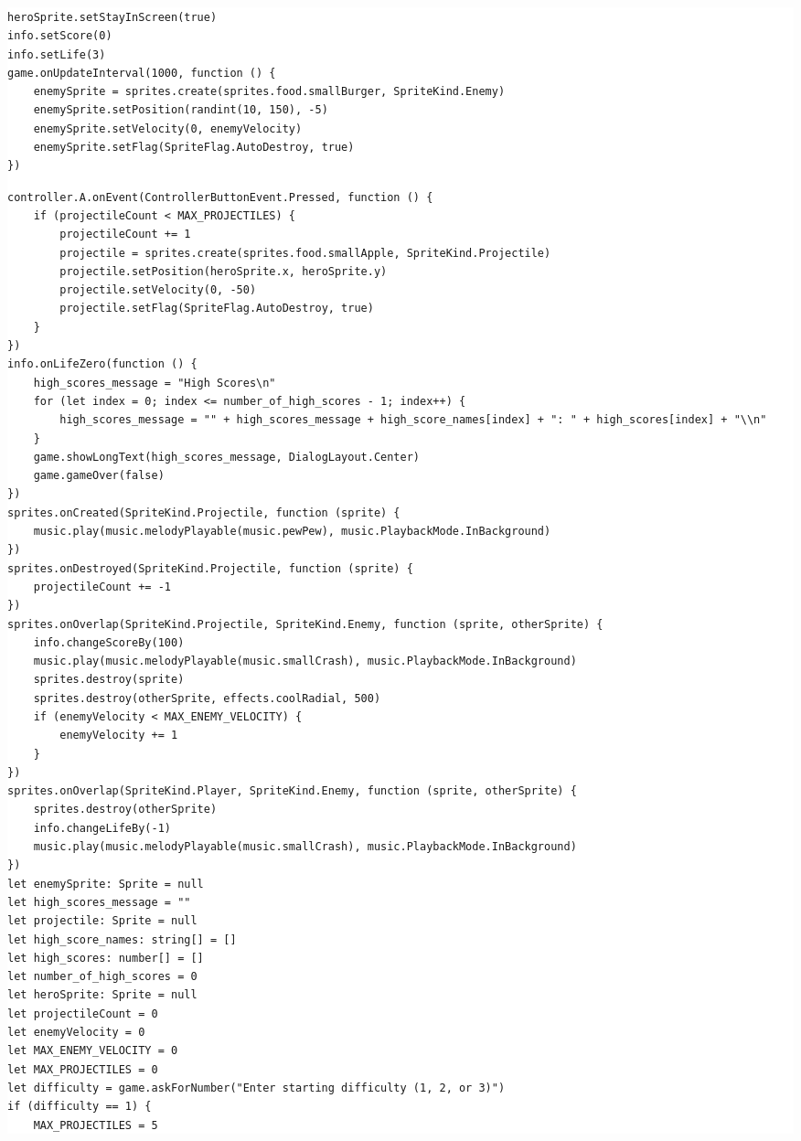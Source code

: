 ```template
heroSprite.setStayInScreen(true)
info.setScore(0)
info.setLife(3)
game.onUpdateInterval(1000, function () {
    enemySprite = sprites.create(sprites.food.smallBurger, SpriteKind.Enemy)
    enemySprite.setPosition(randint(10, 150), -5)
    enemySprite.setVelocity(0, enemyVelocity)
    enemySprite.setFlag(SpriteFlag.AutoDestroy, true)
})
```

```ghost
controller.A.onEvent(ControllerButtonEvent.Pressed, function () {
    if (projectileCount < MAX_PROJECTILES) {
        projectileCount += 1
        projectile = sprites.create(sprites.food.smallApple, SpriteKind.Projectile)
        projectile.setPosition(heroSprite.x, heroSprite.y)
        projectile.setVelocity(0, -50)
        projectile.setFlag(SpriteFlag.AutoDestroy, true)
    }
})
info.onLifeZero(function () {
    high_scores_message = "High Scores\n"
    for (let index = 0; index <= number_of_high_scores - 1; index++) {
        high_scores_message = "" + high_scores_message + high_score_names[index] + ": " + high_scores[index] + "\\n"
    }
    game.showLongText(high_scores_message, DialogLayout.Center)
    game.gameOver(false)
})
sprites.onCreated(SpriteKind.Projectile, function (sprite) {
    music.play(music.melodyPlayable(music.pewPew), music.PlaybackMode.InBackground)
})
sprites.onDestroyed(SpriteKind.Projectile, function (sprite) {
    projectileCount += -1
})
sprites.onOverlap(SpriteKind.Projectile, SpriteKind.Enemy, function (sprite, otherSprite) {
    info.changeScoreBy(100)
    music.play(music.melodyPlayable(music.smallCrash), music.PlaybackMode.InBackground)
    sprites.destroy(sprite)
    sprites.destroy(otherSprite, effects.coolRadial, 500)
    if (enemyVelocity < MAX_ENEMY_VELOCITY) {
        enemyVelocity += 1
    }
})
sprites.onOverlap(SpriteKind.Player, SpriteKind.Enemy, function (sprite, otherSprite) {
    sprites.destroy(otherSprite)
    info.changeLifeBy(-1)
    music.play(music.melodyPlayable(music.smallCrash), music.PlaybackMode.InBackground)
})
let enemySprite: Sprite = null
let high_scores_message = ""
let projectile: Sprite = null
let high_score_names: string[] = []
let high_scores: number[] = []
let number_of_high_scores = 0
let heroSprite: Sprite = null
let projectileCount = 0
let enemyVelocity = 0
let MAX_ENEMY_VELOCITY = 0
let MAX_PROJECTILES = 0
let difficulty = game.askForNumber("Enter starting difficulty (1, 2, or 3)")
if (difficulty == 1) {
    MAX_PROJECTILES = 5
```